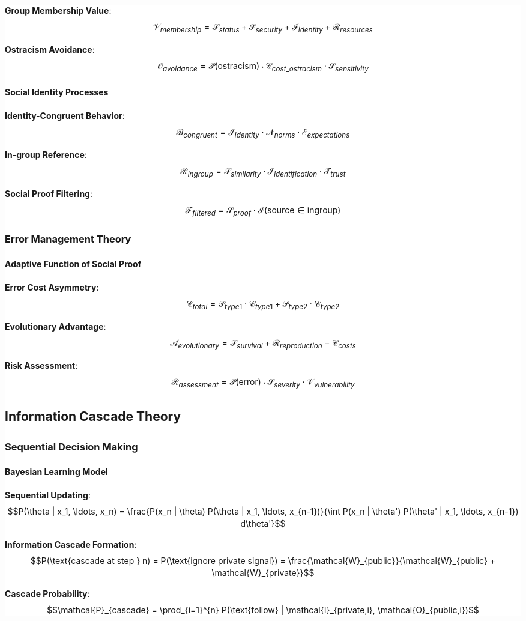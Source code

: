 **Group Membership Value**:
$$\mathcal{V}_{membership} = \mathcal{S}_{status} + \mathcal{S}_{security} + \mathcal{I}_{identity} + \mathcal{R}_{resources}$$

**Ostracism Avoidance**:
$$\mathcal{O}_{avoidance} = \mathcal{P}(\text{ostracism}) \cdot \mathcal{C}_{cost\_ostracism} \cdot \mathcal{S}_{sensitivity}$$

#### Social Identity Processes

**Identity-Congruent Behavior**:
$$\mathcal{B}_{congruent} = \mathcal{I}_{identity} \cdot \mathcal{N}_{norms} \cdot \mathcal{E}_{expectations}$$

**In-group Reference**:
$$\mathcal{R}_{ingroup} = \mathcal{S}_{similarity} \cdot \mathcal{I}_{identification} \cdot \mathcal{T}_{trust}$$

**Social Proof Filtering**:
$$\mathcal{F}_{filtered} = \mathcal{S}_{proof} \cdot \mathcal{I}(\text{source} \in \text{ingroup})$$

### Error Management Theory

#### Adaptive Function of Social Proof

**Error Cost Asymmetry**:
$$\mathcal{C}_{total} = \mathcal{P}_{type1} \cdot \mathcal{C}_{type1} + \mathcal{P}_{type2} \cdot \mathcal{C}_{type2}$$

**Evolutionary Advantage**:
$$\mathcal{A}_{evolutionary} = \mathcal{S}_{survival} + \mathcal{R}_{reproduction} - \mathcal{C}_{costs}$$

**Risk Assessment**:
$$\mathcal{R}_{assessment} = \mathcal{P}(\text{error}) \cdot \mathcal{S}_{severity} \cdot \mathcal{V}_{vulnerability}$$

## Information Cascade Theory

### Sequential Decision Making

#### Bayesian Learning Model

**Sequential Updating**:
$$P(\theta | x_1, \ldots, x_n) = \frac{P(x_n | \theta) P(\theta | x_1, \ldots, x_{n-1})}{\int P(x_n | \theta') P(\theta' | x_1, \ldots, x_{n-1}) d\theta'}$$

**Information Cascade Formation**:
$$P(\text{cascade at step } n) = P(\text{ignore private signal}) = \frac{\mathcal{W}_{public}}{\mathcal{W}_{public} + \mathcal{W}_{private}}$$

**Cascade Probability**:
$$\mathcal{P}_{cascade} = \prod_{i=1}^{n} P(\text{follow} | \mathcal{I}_{private,i}, \mathcal{O}_{public,i})$$
